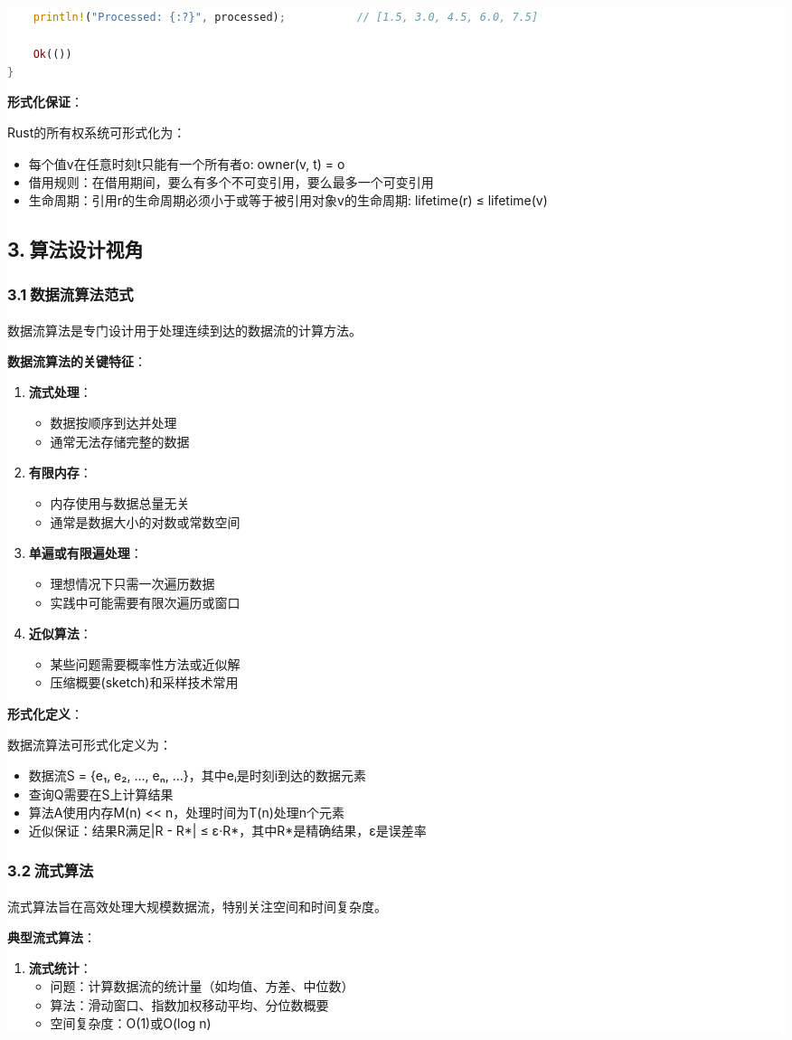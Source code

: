 ```rust
    println!("Processed: {:?}", processed);           // [1.5, 3.0, 4.5, 6.0, 7.5]
    
    Ok(())
}

```

**形式化保证**：

Rust的所有权系统可形式化为：

- 每个值v在任意时刻t只能有一个所有者o: owner(v, t) = o
- 借用规则：在借用期间，要么有多个不可变引用，要么最多一个可变引用
- 生命周期：引用r的生命周期必须小于或等于被引用对象v的生命周期: lifetime(r) ≤ lifetime(v)

## 3. 算法设计视角

### 3.1 数据流算法范式

数据流算法是专门设计用于处理连续到达的数据流的计算方法。

**数据流算法的关键特征**：

1. **流式处理**：
   - 数据按顺序到达并处理
   - 通常无法存储完整的数据

2. **有限内存**：
   - 内存使用与数据总量无关
   - 通常是数据大小的对数或常数空间

3. **单遍或有限遍处理**：
   - 理想情况下只需一次遍历数据
   - 实践中可能需要有限次遍历或窗口

4. **近似算法**：
   - 某些问题需要概率性方法或近似解
   - 压缩概要(sketch)和采样技术常用

**形式化定义**：

数据流算法可形式化定义为：

- 数据流S = {e₁, e₂, ..., eₙ, ...}，其中eᵢ是时刻i到达的数据元素
- 查询Q需要在S上计算结果
- 算法A使用内存M(n) << n，处理时间为T(n)处理n个元素
- 近似保证：结果R满足|R - R*| ≤ ε·R*，其中R*是精确结果，ε是误差率

### 3.2 流式算法

流式算法旨在高效处理大规模数据流，特别关注空间和时间复杂度。

**典型流式算法**：

1. **流式统计**：
   - 问题：计算数据流的统计量（如均值、方差、中位数）
   - 算法：滑动窗口、指数加权移动平均、分位数概要
   - 空间复杂度：O(1)或O(log n)
